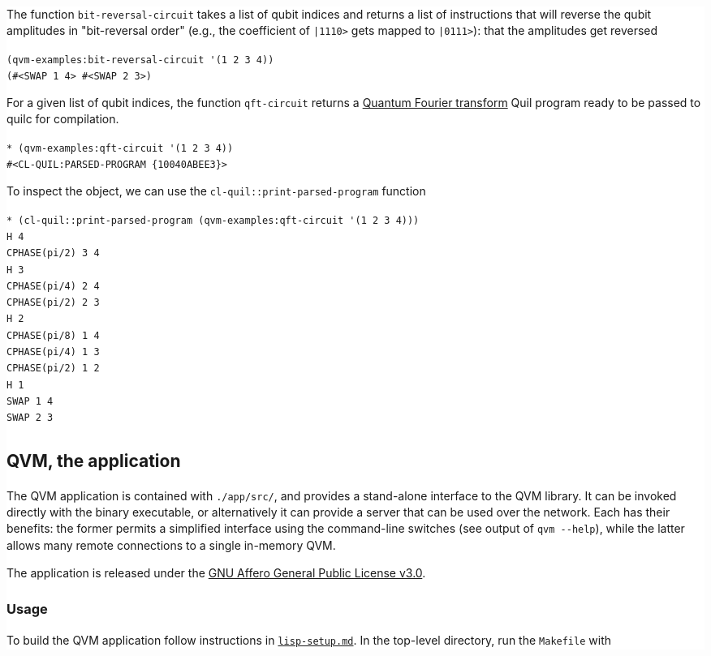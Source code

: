 The function `bit-reversal-circuit` takes a list of qubit indices and
returns a list of instructions that will reverse the qubit amplitudes
in "bit-reversal order" (e.g., the coefficient of `|1110>` gets
mapped to `|0111>`):
that the amplitudes get reversed

``` common-lisp
(qvm-examples:bit-reversal-circuit '(1 2 3 4))
(#<SWAP 1 4> #<SWAP 2 3>)
```

For a given list of qubit indices, the function `qft-circuit` returns a
[Quantum Fourier transform](https://en.wikipedia.org/wiki/Quantum_Fourier_transform) Quil program ready to be passed to quilc for
compilation.

``` common-lisp
* (qvm-examples:qft-circuit '(1 2 3 4))
#<CL-QUIL:PARSED-PROGRAM {10040ABEE3}>
```

To inspect the object, we can use the `cl-quil::print-parsed-program` function

``` common-lisp
* (cl-quil::print-parsed-program (qvm-examples:qft-circuit '(1 2 3 4)))
H 4
CPHASE(pi/2) 3 4
H 3
CPHASE(pi/4) 2 4
CPHASE(pi/2) 2 3
H 2
CPHASE(pi/8) 1 4
CPHASE(pi/4) 1 3
CPHASE(pi/2) 1 2
H 1
SWAP 1 4
SWAP 2 3
```

## QVM, the application

The QVM application is contained with `./app/src/`, and provides a
stand-alone interface to the QVM library. It can be invoked directly
with the binary executable, or alternatively it can provide a server
that can be used over the network. Each has their benefits: the former
permits a simplified interface using the command-line switches (see
output of `qvm --help`), while the latter allows many remote connections
to a single in-memory QVM.

The application is released under the [GNU Affero General Public
License v3.0](app/LICENSE.txt).

### Usage

To build the QVM application follow instructions in
[`lisp-setup.md`](doc/lisp-setup.md). In the top-level directory, run
the `Makefile` with
